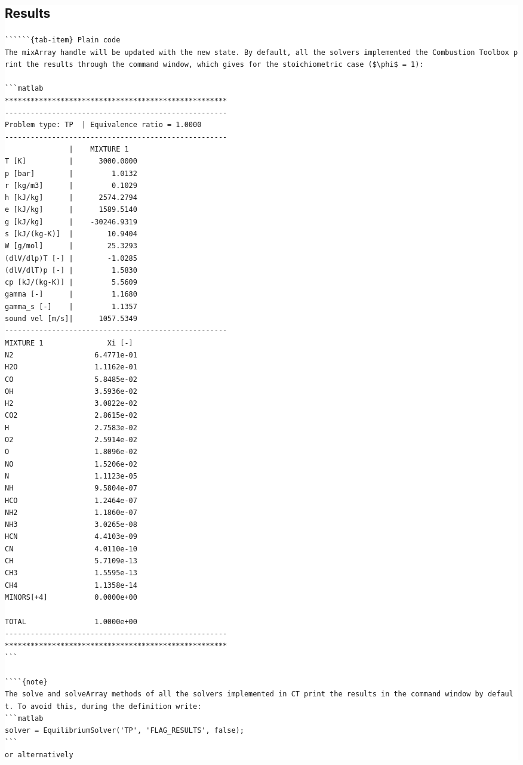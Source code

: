 ## Results

```````{tab-set}
``````{tab-item} Plain code
The mixArray handle will be updated with the new state. By default, all the solvers implemented the Combustion Toolbox print the results through the command window, which gives for the stoichiometric case ($\phi$ = 1):

```matlab
****************************************************
----------------------------------------------------
Problem type: TP  | Equivalence ratio = 1.0000
----------------------------------------------------
               |    MIXTURE 1
T [K]          |      3000.0000
p [bar]        |         1.0132
r [kg/m3]      |         0.1029
h [kJ/kg]      |      2574.2794
e [kJ/kg]      |      1589.5140
g [kJ/kg]      |    -30246.9319
s [kJ/(kg-K)]  |        10.9404
W [g/mol]      |        25.3293
(dlV/dlp)T [-] |        -1.0285
(dlV/dlT)p [-] |         1.5830
cp [kJ/(kg-K)] |         5.5609
gamma [-]      |         1.1680
gamma_s [-]    |         1.1357
sound vel [m/s]|      1057.5349
----------------------------------------------------
MIXTURE 1               Xi [-]
N2                   6.4771e-01
H2O                  1.1162e-01
CO                   5.8485e-02
OH                   3.5936e-02
H2                   3.0822e-02
CO2                  2.8615e-02
H                    2.7583e-02
O2                   2.5914e-02
O                    1.8096e-02
NO                   1.5206e-02
N                    1.1123e-05
NH                   9.5804e-07
HCO                  1.2464e-07
NH2                  1.1860e-07
NH3                  3.0265e-08
HCN                  4.4103e-09
CN                   4.0110e-10
CH                   5.7109e-13
CH3                  1.5595e-13
CH4                  1.1358e-14
MINORS[+4]           0.0000e+00

TOTAL                1.0000e+00
----------------------------------------------------
****************************************************
```

````{note}
The solve and solveArray methods of all the solvers implemented in CT print the results in the command window by default. To avoid this, during the definition write:
```matlab
solver = EquilibriumSolver('TP', 'FLAG_RESULTS', false);
```
or alternatively
```````